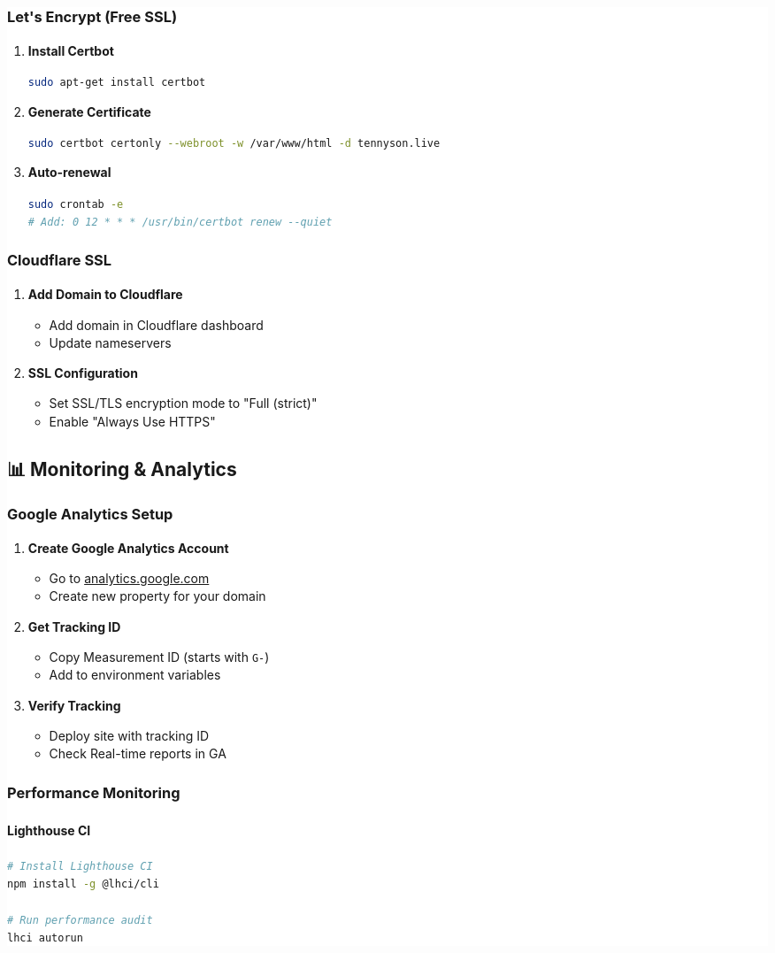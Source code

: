 ### Let's Encrypt (Free SSL)

1. **Install Certbot**
   ```bash
   sudo apt-get install certbot
   ```

2. **Generate Certificate**
   ```bash
   sudo certbot certonly --webroot -w /var/www/html -d tennyson.live
   ```

3. **Auto-renewal**
   ```bash
   sudo crontab -e
   # Add: 0 12 * * * /usr/bin/certbot renew --quiet
   ```

### Cloudflare SSL

1. **Add Domain to Cloudflare**
   - Add domain in Cloudflare dashboard
   - Update nameservers

2. **SSL Configuration**
   - Set SSL/TLS encryption mode to "Full (strict)"
   - Enable "Always Use HTTPS"

## 📊 Monitoring & Analytics

### Google Analytics Setup

1. **Create Google Analytics Account**
   - Go to [analytics.google.com](https://analytics.google.com)
   - Create new property for your domain

2. **Get Tracking ID**
   - Copy Measurement ID (starts with `G-`)
   - Add to environment variables

3. **Verify Tracking**
   - Deploy site with tracking ID
   - Check Real-time reports in GA

### Performance Monitoring

#### Lighthouse CI

```bash
# Install Lighthouse CI
npm install -g @lhci/cli

# Run performance audit
lhci autorun
```
